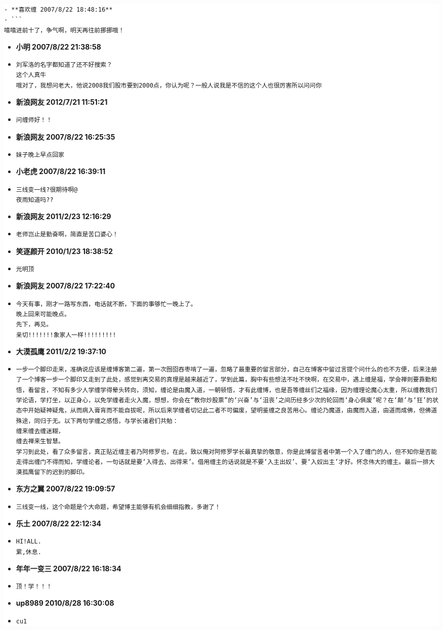   ```
- **喜欢缠 2007/8/22 18:48:16**
- ```
  嘻嘻进前十了，争气啊，明天再往前挪挪哦！
  ```
- **小明 2007/8/22 21:38:58**
- ```
  刘军洛的名字都知道了还不好搜索？
  这个人真牛
  哦对了，我想问老大，他说2008我们股市要到2000点，你认为呢？一般人说我是不信的这个人也很厉害所以问问你
  ```
- **新浪网友 2012/7/21 11:51:21**
- ```
  问缠师好！！
  ```
- **新浪网友 2007/8/22 16:25:35**
- ```
  妹子晚上早点回家
  ```
- **小老虎 2007/8/22 16:39:11**
- ```
  三线变一线?很期待啊@
  夜雨知道吗??
  ```
- **新浪网友 2011/2/23 12:16:29**
- ```
  老师岂止是勤奋啊，简直是苦口婆心！
  ```
- **笑逐颜开 2010/1/23 18:38:52**
- ```
  光明顶
  ```
- **新浪网友 2007/8/22 17:22:40**
- ```
  今天有事，刚才一路写东西，电话就不断，下面的事够忙一晚上了。
  晚上回来可能晚点。
  先下，再见。
  亲切!!!!!!!象家人一样!!!!!!!!!
  ```
- **大漠孤鹰 2011/2/2 19:37:10**
- ```
  一步一个脚印走来，准确说应该是缠博客第二遍，第一次囫囵吞枣啃了一遍，忽略了最重要的留言部分，自己在博客中留过言提个问什么的也不方便，后来注册了一个博客一步一个脚印又走到了此处，感觉到离交易的真理是越来越近了，学到此篇，胸中有些想法不吐不快啊，在交易中，遇上缠是福，学会禅则要靠勤和悟，看留言，不知有多少人学缠学得晕头转向，须知，缠论是由魔入道，一朝顿悟，才有此缠博，也是吾等缠丝们之福缘，因为缠理论魔心太重，所以缠教我们学论语，学打坐，以正身心，以免学缠者走火入魔，想想，你会在“教你炒股票”的‘兴奋’与‘沮丧’之间历经多少次的轮回而‘身心俱废’呢？在‘颠’与‘狂’的状态中开始疑神疑鬼，从而病入膏肓而不能自拔呢，所以后来学缠者切记此二者不可偏废，望明鉴缠之良苦用心。缠论乃魔道，由魔而入道，由道而成佛，但佛道殊途，同归于无。以下两句学缠之感悟，与学长诸君们共勉：
  缠来缠去缠迷糊，
  缠去禅来生智慧。
  学习到此处，看了众多留言，真正贴近缠主者乃阿修罗也，在此，致以俺对阿修罗学长最真挚的敬意，你是此博留言者中第一个入了缠门的人，但不知你是否能走得出缠门不得而知，学缠论者，一句话就是要‘入得去、出得来’。借用缠主的话说就是不要‘入主出奴’、要‘入奴出主’才好。怀念伟大的缠主。最后一排大漠孤鹰留下的迟到的脚印。
  ```
- **东方之翼 2007/8/22 19:09:57**
- ```
  三线变一线，这个命题是个大命题，希望博主能够有机会细细指教，多谢了！
  ```
- **乐土 2007/8/22 22:12:34**
- ```
  HI!ALL.
  累,休息.
  ```
- **年年一变三 2007/8/22 16:18:34**
- ```
  顶！学！！！
  ```
- **up8989 2010/8/28 16:30:08**
- ```
  cu1
  ```